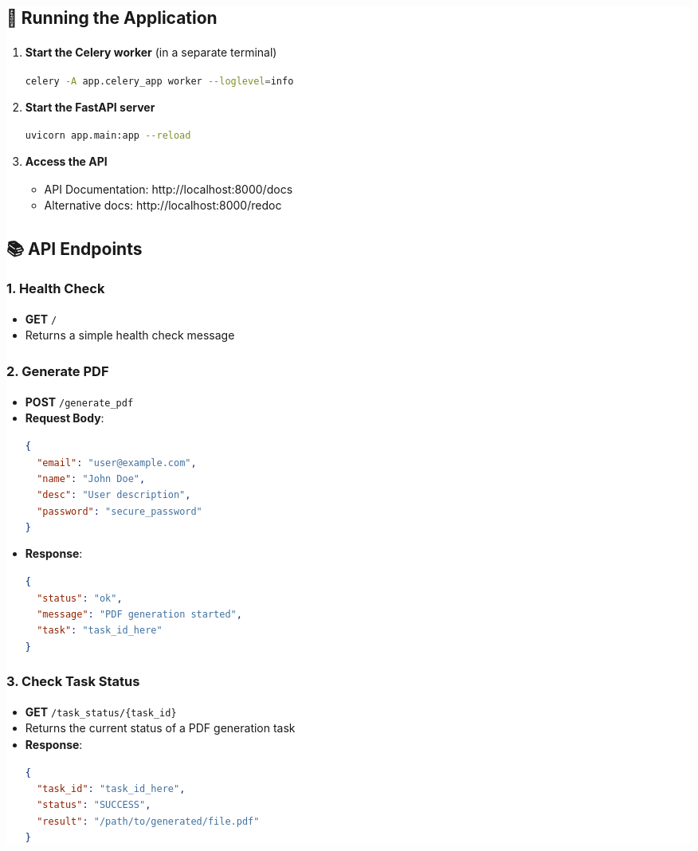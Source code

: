 ## 🚀 Running the Application

1. **Start the Celery worker** (in a separate terminal)
   ```bash
   celery -A app.celery_app worker --loglevel=info
   ```

2. **Start the FastAPI server**
   ```bash
   uvicorn app.main:app --reload
   ```

3. **Access the API**
   - API Documentation: http://localhost:8000/docs
   - Alternative docs: http://localhost:8000/redoc

## 📚 API Endpoints

### 1. Health Check
- **GET** `/`
- Returns a simple health check message

### 2. Generate PDF
- **POST** `/generate_pdf`
- **Request Body**:
  ```json
  {
    "email": "user@example.com",
    "name": "John Doe",
    "desc": "User description",
    "password": "secure_password"
  }
  ```
- **Response**:
  ```json
  {
    "status": "ok",
    "message": "PDF generation started",
    "task": "task_id_here"
  }
  ```

### 3. Check Task Status
- **GET** `/task_status/{task_id}`
- Returns the current status of a PDF generation task
- **Response**:
  ```json
  {
    "task_id": "task_id_here",
    "status": "SUCCESS",
    "result": "/path/to/generated/file.pdf"
  }
  ```
